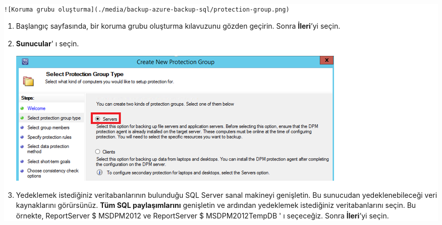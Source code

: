     ![Koruma grubu oluşturma](./media/backup-azure-backup-sql/protection-group.png)
1. Başlangıç sayfasında, bir koruma grubu oluşturma kılavuzunu gözden geçirin. Sonra **İleri**’yi seçin.
1. **Sunucular**' ı seçin.

    ![Sunucular koruma grubu türünü seçin](./media/backup-azure-backup-sql/pg-servers.png)
1. Yedeklemek istediğiniz veritabanlarının bulunduğu SQL Server sanal makineyi genişletin. Bu sunucudan yedeklenebileceği veri kaynaklarını görürsünüz. **Tüm SQL paylaşımlarını** genişletin ve ardından yedeklemek istediğiniz veritabanlarını seçin. Bu örnekte, ReportServer $ MSDPM2012 ve ReportServer $ MSDPM2012TempDB ' ı seçeceğiz. Sonra **İleri**’yi seçin.
